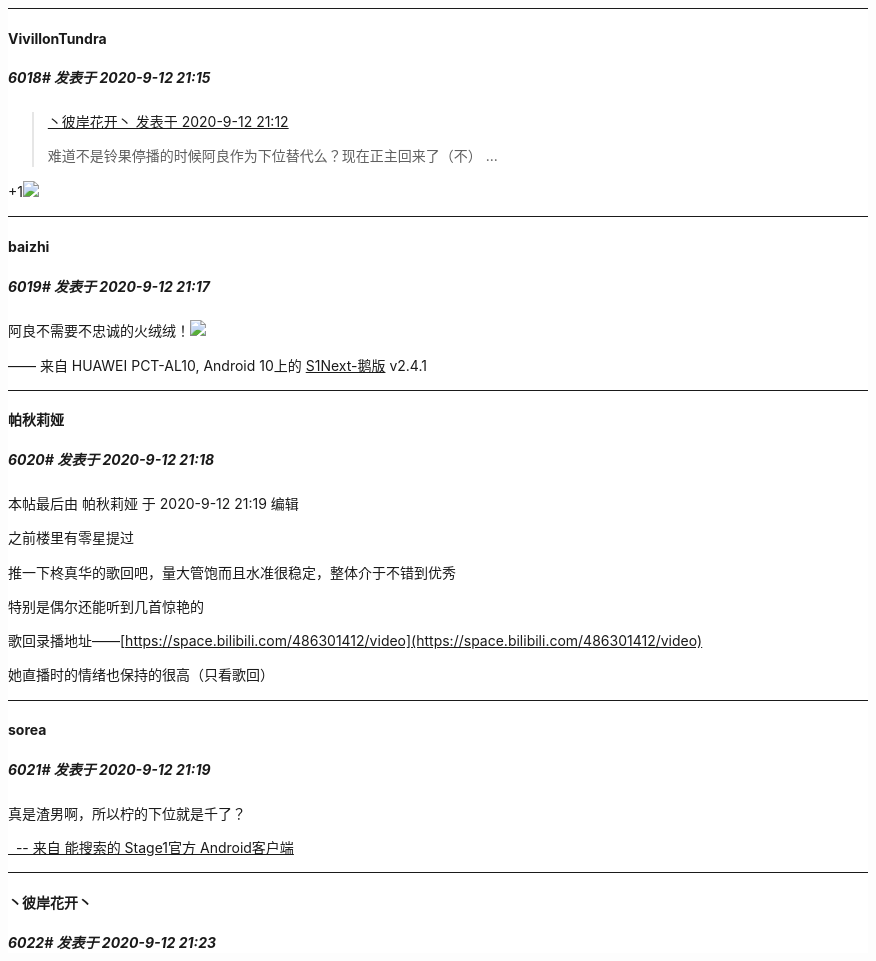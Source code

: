 
-----

####  VivillonTundra  
##### 6018#       发表于 2020-9-12 21:15


<blockquote><a href="httphttps://bbs.saraba1st.com/2b/forum.php?mod=redirect&amp;goto=findpost&amp;pid=48716901&amp;ptid=1956416" target="_blank">丶彼岸花开丶 发表于 2020-9-12 21:12</a>

难道不是铃果停播的时候阿良作为下位替代么？现在正主回来了（不） ...</blockquote>
+1<img src="https://static.saraba1st.com/image/smiley/face2017/067.png" referrerpolicy="no-referrer">


-----

####  baizhi  
##### 6019#       发表于 2020-9-12 21:17


阿良不需要不忠诚的火绒绒！<img src="https://static.saraba1st.com/image/smiley/carton2017/011.png" referrerpolicy="no-referrer">

—— 来自 HUAWEI PCT-AL10, Android 10上的 [S1Next-鹅版](https://github.com/ykrank/S1-Next/releases) v2.4.1


-----

####  帕秋莉娅  
##### 6020#       发表于 2020-9-12 21:18


 本帖最后由 帕秋莉娅 于 2020-9-12 21:19 编辑 

之前楼里有零星提过

推一下柊真华的歌回吧，量大管饱而且水准很稳定，整体介于不错到优秀

特别是偶尔还能听到几首惊艳的

歌回录播地址——[https://space.bilibili.com/486301412/video](https://space.bilibili.com/486301412/video)

她直播时的情绪也保持的很高（只看歌回）


-----

####  sorea  
##### 6021#       发表于 2020-9-12 21:19


真是渣男啊，所以柠的下位就是千了？

[  -- 来自 能搜索的 Stage1官方 Android客户端](https://www.coolapk.com/apk/140634)


-----

####  丶彼岸花开丶  
##### 6022#       发表于 2020-9-12 21:23
